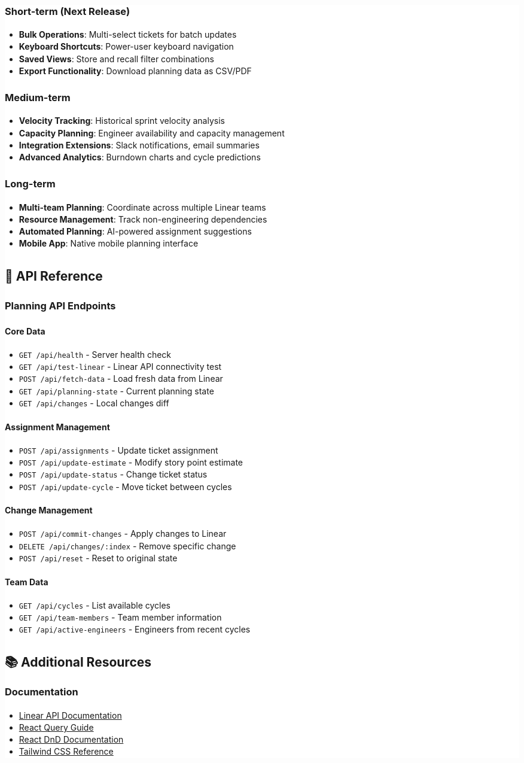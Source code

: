 ### Short-term (Next Release)
- **Bulk Operations**: Multi-select tickets for batch updates
- **Keyboard Shortcuts**: Power-user keyboard navigation
- **Saved Views**: Store and recall filter combinations
- **Export Functionality**: Download planning data as CSV/PDF

### Medium-term
- **Velocity Tracking**: Historical sprint velocity analysis
- **Capacity Planning**: Engineer availability and capacity management
- **Integration Extensions**: Slack notifications, email summaries
- **Advanced Analytics**: Burndown charts and cycle predictions

### Long-term
- **Multi-team Planning**: Coordinate across multiple Linear teams
- **Resource Management**: Track non-engineering dependencies
- **Automated Planning**: AI-powered assignment suggestions
- **Mobile App**: Native mobile planning interface

## 📄 API Reference

### Planning API Endpoints

#### Core Data
- `GET /api/health` - Server health check
- `GET /api/test-linear` - Linear API connectivity test
- `POST /api/fetch-data` - Load fresh data from Linear
- `GET /api/planning-state` - Current planning state
- `GET /api/changes` - Local changes diff

#### Assignment Management
- `POST /api/assignments` - Update ticket assignment
- `POST /api/update-estimate` - Modify story point estimate
- `POST /api/update-status` - Change ticket status
- `POST /api/update-cycle` - Move ticket between cycles

#### Change Management
- `POST /api/commit-changes` - Apply changes to Linear
- `DELETE /api/changes/:index` - Remove specific change
- `POST /api/reset` - Reset to original state

#### Team Data
- `GET /api/cycles` - List available cycles
- `GET /api/team-members` - Team member information
- `GET /api/active-engineers` - Engineers from recent cycles

## 📚 Additional Resources

### Documentation
- [Linear API Documentation](https://developers.linear.app/)
- [React Query Guide](https://tanstack.com/query/latest)
- [React DnD Documentation](https://react-dnd.github.io/react-dnd/)
- [Tailwind CSS Reference](https://tailwindcss.com/docs)
